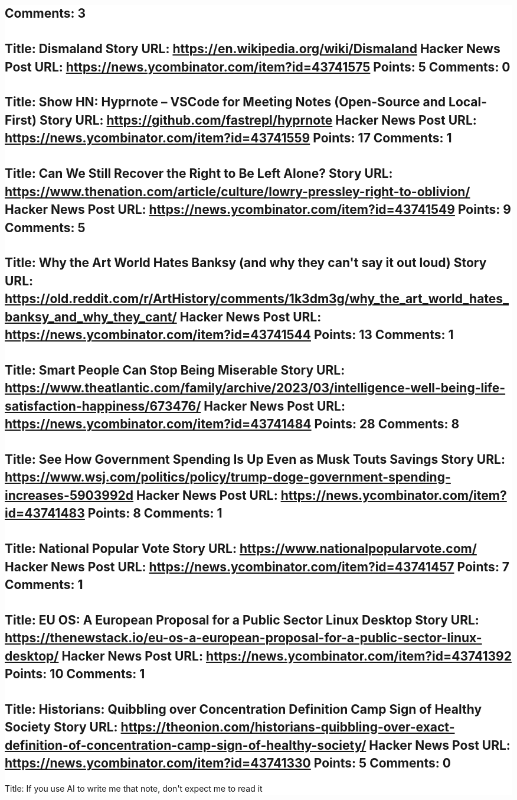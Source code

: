 Comments: 3
----------------------------------------
Title: Dismaland
Story URL: https://en.wikipedia.org/wiki/Dismaland
Hacker News Post URL: https://news.ycombinator.com/item?id=43741575
Points: 5
Comments: 0
----------------------------------------
Title: Show HN: Hyprnote – VSCode for Meeting Notes (Open-Source and Local-First)
Story URL: https://github.com/fastrepl/hyprnote
Hacker News Post URL: https://news.ycombinator.com/item?id=43741559
Points: 17
Comments: 1
----------------------------------------
Title: Can We Still Recover the Right to Be Left Alone?
Story URL: https://www.thenation.com/article/culture/lowry-pressley-right-to-oblivion/
Hacker News Post URL: https://news.ycombinator.com/item?id=43741549
Points: 9
Comments: 5
----------------------------------------
Title: Why the Art World Hates Banksy (and why they can't say it out loud)
Story URL: https://old.reddit.com/r/ArtHistory/comments/1k3dm3g/why_the_art_world_hates_banksy_and_why_they_cant/
Hacker News Post URL: https://news.ycombinator.com/item?id=43741544
Points: 13
Comments: 1
----------------------------------------
Title: Smart People Can Stop Being Miserable
Story URL: https://www.theatlantic.com/family/archive/2023/03/intelligence-well-being-life-satisfaction-happiness/673476/
Hacker News Post URL: https://news.ycombinator.com/item?id=43741484
Points: 28
Comments: 8
----------------------------------------
Title: See How Government Spending Is Up Even as Musk Touts Savings
Story URL: https://www.wsj.com/politics/policy/trump-doge-government-spending-increases-5903992d
Hacker News Post URL: https://news.ycombinator.com/item?id=43741483
Points: 8
Comments: 1
----------------------------------------
Title: National Popular Vote
Story URL: https://www.nationalpopularvote.com/
Hacker News Post URL: https://news.ycombinator.com/item?id=43741457
Points: 7
Comments: 1
----------------------------------------
Title: EU OS: A European Proposal for a Public Sector Linux Desktop
Story URL: https://thenewstack.io/eu-os-a-european-proposal-for-a-public-sector-linux-desktop/
Hacker News Post URL: https://news.ycombinator.com/item?id=43741392
Points: 10
Comments: 1
----------------------------------------
Title: Historians: Quibbling over Concentration Definition Camp Sign of Healthy Society
Story URL: https://theonion.com/historians-quibbling-over-exact-definition-of-concentration-camp-sign-of-healthy-society/
Hacker News Post URL: https://news.ycombinator.com/item?id=43741330
Points: 5
Comments: 0
----------------------------------------
Title: If you use AI to write me that note, don't expect me to read it